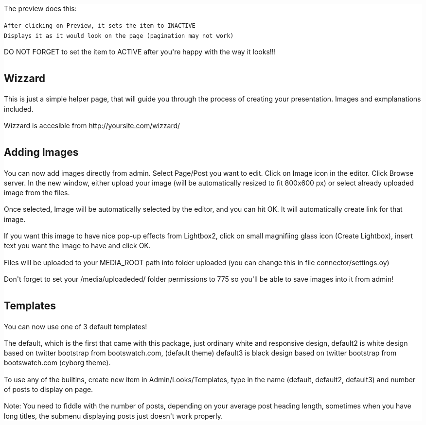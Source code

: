 The preview does this:
    
    After clicking on Preview, it sets the item to INACTIVE
    Displays it as it would look on the page (pagination may not work)
    
DO NOT FORGET to set the item to ACTIVE after you're happy with the way it looks!!!


Wizzard
-------

This is just a simple helper page, that will guide you through the process of creating your presentation.
Images and exmplanations included.

Wizzard is accesible from http://yoursite.com/wizzard/


Adding Images
-------------

You can now add images directly from admin. Select Page/Post you want to edit. Click on Image icon in the editor.
Click Browse server. In the new window, either upload your image (will be automatically resized to fit 800x600 px) or select
already uploaded image from the files.

Once selected, Image will be automatically selected by the editor, and you can hit OK.
It will automatically create link for that image.

If you want this image to have nice pop-up effects from Lightbox2, click on small magnifiing glass icon (Create Lightbox),
insert text you want the image to have and click OK.

Files will be uploaded to your MEDIA_ROOT path into folder uploaded (you can change this in file connector/settings.oy)

Don't forget to set your /media/uploadeded/ folder permissions to 775 so you'll be able to save images into it from admin!


Templates
---------

You can now use one of 3 default templates!

The default, which is the first that came with this package, just ordinary white and responsive design,
default2 is white design based on twitter bootstrap from bootswatch.com, (default theme)
default3 is black design based on twitter bootstrap from bootswatch.com (cyborg theme).

To use any of the builtins, create new item in Admin/Looks/Templates, type in the name (default, default2, default3)
and number of posts to display on page.

Note: You need to fiddle with the number of posts, depending on your average post heading length, sometimes
when you have long titles, the submenu displaying posts just doesn't work properly.
